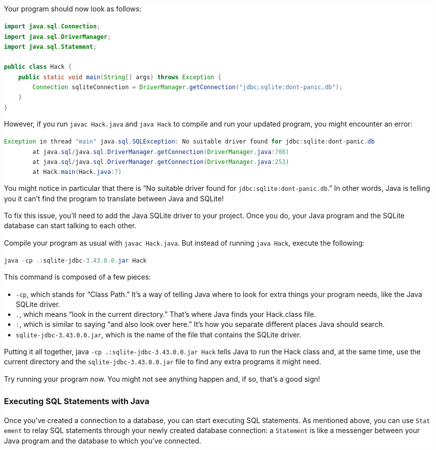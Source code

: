 Your program should now look as follows:

```java
import java.sql.Connection;
import java.sql.DriverManager;
import java.sql.Statement;

public class Hack {
    public static void main(String[] args) throws Exception {
        Connection sqliteConnection = DriverManager.getConnection("jdbc:sqlite:dont-panic.db");
    }
}
```

However, if you run `javac Hack.java` and `java Hack` to compile and run your updated program, you might encounter an error:

```java
Exception in thread "main" java.sql.SQLException: No suitable driver found for jdbc:sqlite:dont-panic.db
        at java.sql/java.sql.DriverManager.getConnection(DriverManager.java:708)
        at java.sql/java.sql.DriverManager.getConnection(DriverManager.java:253)
        at Hack.main(Hack.java:7)
```

You might notice in particular that there is “No suitable driver found for `jdbc:sqlite:dont-panic.db`.” In other words, Java is telling you it can’t find the program to translate between Java and SQLite!

To fix this issue, you’ll need to add the Java SQLite driver to your project. Once you do, your Java program and the SQLite database can start talking to each other.

Compile your program as usual with `javac Hack.java`. But instead of running `java Hack`, execute the following:

```java
java -cp .:sqlite-jdbc-3.43.0.0.jar Hack
```

This command is composed of a few pieces:

- `-cp`, which stands for “Class Path.” It’s a way of telling Java where to look for extra things your program needs, like the Java SQLite driver.
- `.`, which means “look in the current directory.” That’s where Java finds your Hack.class file.
- `:`, which is similar to saying “and also look over here.” It’s how you separate different places Java should search.
- `sqlite-jdbc-3.43.0.0.jar`, which is the name of the file that contains the SQLite driver.

Putting it all together, java `-cp .:sqlite-jdbc-3.43.0.0.jar Hack` tells Java to run the Hack class and, at the same time, use the current directory and the `sqlite-jdbc-3.43.0.0.jar` file to find any extra programs it might need.

Try running your program now. You might not see anything happen and, if so, that’s a good sign!

### Executing SQL Statements with Java
Once you’ve created a connection to a database, you can start executing SQL statements. As mentioned above, you can use `Statement` to relay SQL statements through your newly created database connection: a `Statement` is like a messenger between your Java program and the database to which you’ve connected.
